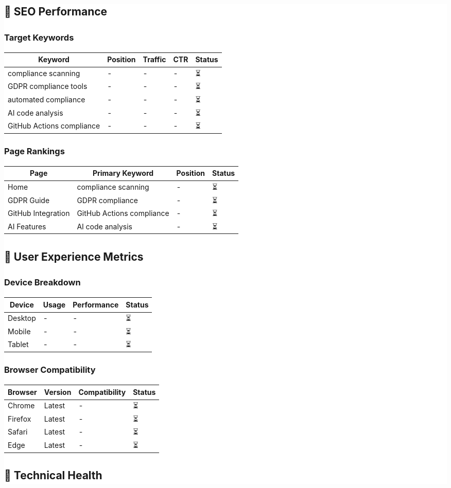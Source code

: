 ## 🎯 **SEO Performance**

### **Target Keywords**
| Keyword | Position | Traffic | CTR | Status |
|---------|----------|---------|-----|--------|
| compliance scanning | - | - | - | ⏳ |
| GDPR compliance tools | - | - | - | ⏳ |
| automated compliance | - | - | - | ⏳ |
| AI code analysis | - | - | - | ⏳ |
| GitHub Actions compliance | - | - | - | ⏳ |

### **Page Rankings**
| Page | Primary Keyword | Position | Status |
|------|----------------|----------|--------|
| Home | compliance scanning | - | ⏳ |
| GDPR Guide | GDPR compliance | - | ⏳ |
| GitHub Integration | GitHub Actions compliance | - | ⏳ |
| AI Features | AI code analysis | - | ⏳ |

## 📱 **User Experience Metrics**

### **Device Breakdown**
| Device | Usage | Performance | Status |
|--------|-------|-------------|--------|
| Desktop | - | - | ⏳ |
| Mobile | - | - | ⏳ |
| Tablet | - | - | ⏳ |

### **Browser Compatibility**
| Browser | Version | Compatibility | Status |
|---------|---------|---------------|--------|
| Chrome | Latest | - | ⏳ |
| Firefox | Latest | - | ⏳ |
| Safari | Latest | - | ⏳ |
| Edge | Latest | - | ⏳ |

## 🔧 **Technical Health**
